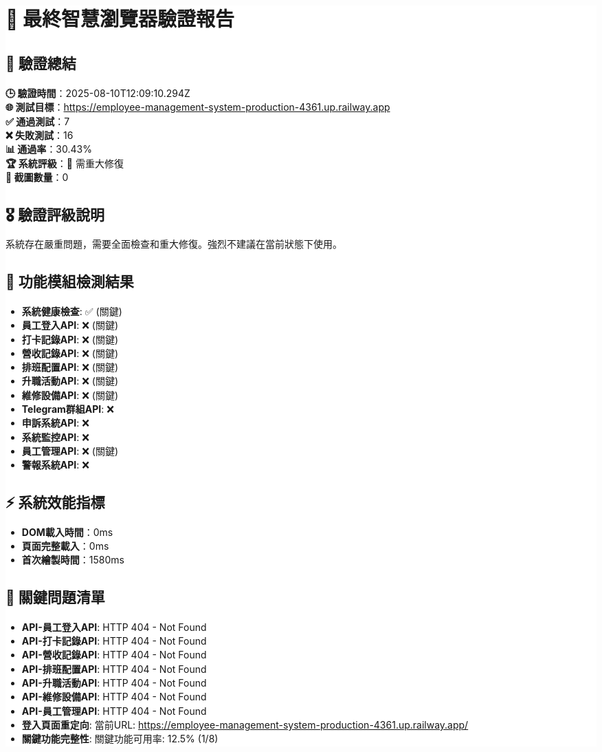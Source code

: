 # 🚀 最終智慧瀏覽器驗證報告

## 🎯 驗證總結

**🕒 驗證時間**：2025-08-10T12:09:10.294Z  
**🌐 測試目標**：https://employee-management-system-production-4361.up.railway.app  
**✅ 通過測試**：7  
**❌ 失敗測試**：16  
**📊 通過率**：30.43%  
**🏆 系統評級**：🔴 需重大修復  
**📸 截圖數量**：0

## 🎖️ 驗證評級說明

系統存在嚴重問題，需要全面檢查和重大修復。強烈不建議在當前狀態下使用。

## 🔧 功能模組檢測結果

- **系統健康檢查**: ✅ (關鍵)
- **員工登入API**: ❌ (關鍵)
- **打卡記錄API**: ❌ (關鍵)
- **營收記錄API**: ❌ (關鍵)
- **排班配置API**: ❌ (關鍵)
- **升職活動API**: ❌ (關鍵)
- **維修設備API**: ❌ (關鍵)
- **Telegram群組API**: ❌ 
- **申訴系統API**: ❌ 
- **系統監控API**: ❌ 
- **員工管理API**: ❌ (關鍵)
- **警報系統API**: ❌ 

## ⚡ 系統效能指標


- **DOM載入時間**：0ms
- **頁面完整載入**：0ms  
- **首次繪製時間**：1580ms


## 🚨 關鍵問題清單

- **API-員工登入API**: HTTP 404 - Not Found
- **API-打卡記錄API**: HTTP 404 - Not Found
- **API-營收記錄API**: HTTP 404 - Not Found
- **API-排班配置API**: HTTP 404 - Not Found
- **API-升職活動API**: HTTP 404 - Not Found
- **API-維修設備API**: HTTP 404 - Not Found
- **API-員工管理API**: HTTP 404 - Not Found
- **登入頁面重定向**: 當前URL: https://employee-management-system-production-4361.up.railway.app/
- **關鍵功能完整性**: 關鍵功能可用率: 12.5% (1/8)
